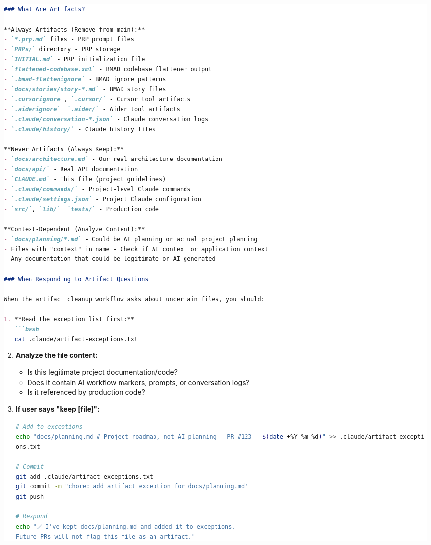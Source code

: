 ```markdown
### What Are Artifacts?

**Always Artifacts (Remove from main):**
- `*.prp.md` files - PRP prompt files
- `PRPs/` directory - PRP storage
- `INITIAL.md` - PRP initialization file
- `flattened-codebase.xml` - BMAD codebase flattener output
- `.bmad-flattenignore` - BMAD ignore patterns
- `docs/stories/story-*.md` - BMAD story files
- `.cursorignore`, `.cursor/` - Cursor tool artifacts
- `.aiderignore`, `.aider/` - Aider tool artifacts
- `.claude/conversation-*.json` - Claude conversation logs
- `.claude/history/` - Claude history files

**Never Artifacts (Always Keep):**
- `docs/architecture.md` - Our real architecture documentation
- `docs/api/` - Real API documentation
- `CLAUDE.md` - This file (project guidelines)
- `.claude/commands/` - Project-level Claude commands
- `.claude/settings.json` - Project Claude configuration
- `src/`, `lib/`, `tests/` - Production code

**Context-Dependent (Analyze Content):**
- `docs/planning/*.md` - Could be AI planning or actual project planning
- Files with "context" in name - Check if AI context or application context
- Any documentation that could be legitimate or AI-generated

### When Responding to Artifact Questions

When the artifact cleanup workflow asks about uncertain files, you should:

1. **Read the exception list first:**
   ```bash
   cat .claude/artifact-exceptions.txt
   ```

2. **Analyze the file content:**
   - Is this legitimate project documentation/code?
   - Does it contain AI workflow markers, prompts, or conversation logs?
   - Is it referenced by production code?

3. **If user says "keep [file]":**
   ```bash
   # Add to exceptions
   echo "docs/planning.md # Project roadmap, not AI planning - PR #123 - $(date +%Y-%m-%d)" >> .claude/artifact-exceptions.txt

   # Commit
   git add .claude/artifact-exceptions.txt
   git commit -m "chore: add artifact exception for docs/planning.md"
   git push

   # Respond
   echo "✅ I've kept docs/planning.md and added it to exceptions.
   Future PRs will not flag this file as an artifact."
   ```
